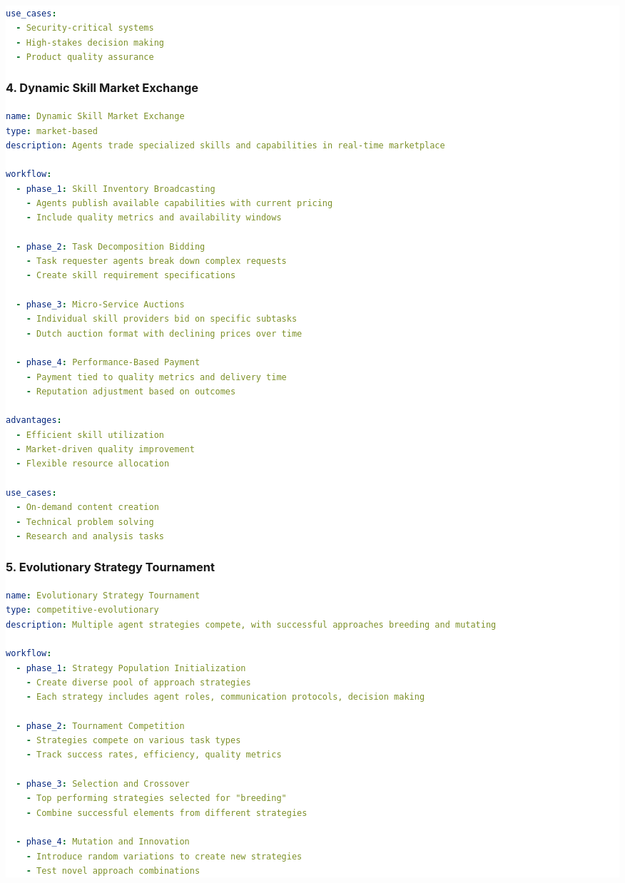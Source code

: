 ```yaml
use_cases:
  - Security-critical systems
  - High-stakes decision making
  - Product quality assurance
```

### **4. Dynamic Skill Market Exchange**
```yaml
name: Dynamic Skill Market Exchange
type: market-based
description: Agents trade specialized skills and capabilities in real-time marketplace

workflow:
  - phase_1: Skill Inventory Broadcasting
    - Agents publish available capabilities with current pricing
    - Include quality metrics and availability windows
    
  - phase_2: Task Decomposition Bidding
    - Task requester agents break down complex requests
    - Create skill requirement specifications
    
  - phase_3: Micro-Service Auctions
    - Individual skill providers bid on specific subtasks
    - Dutch auction format with declining prices over time
    
  - phase_4: Performance-Based Payment
    - Payment tied to quality metrics and delivery time
    - Reputation adjustment based on outcomes

advantages:
  - Efficient skill utilization
  - Market-driven quality improvement
  - Flexible resource allocation

use_cases:
  - On-demand content creation
  - Technical problem solving
  - Research and analysis tasks
```

### **5. Evolutionary Strategy Tournament**
```yaml
name: Evolutionary Strategy Tournament
type: competitive-evolutionary
description: Multiple agent strategies compete, with successful approaches breeding and mutating

workflow:
  - phase_1: Strategy Population Initialization
    - Create diverse pool of approach strategies
    - Each strategy includes agent roles, communication protocols, decision making
    
  - phase_2: Tournament Competition
    - Strategies compete on various task types
    - Track success rates, efficiency, quality metrics
    
  - phase_3: Selection and Crossover
    - Top performing strategies selected for "breeding"
    - Combine successful elements from different strategies
    
  - phase_4: Mutation and Innovation
    - Introduce random variations to create new strategies
    - Test novel approach combinations

```
